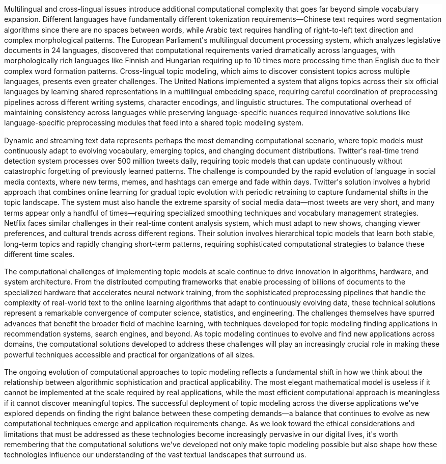 Multilingual and cross-lingual issues introduce additional computational complexity that goes far beyond simple vocabulary expansion. Different languages have fundamentally different tokenization requirements—Chinese text requires word segmentation algorithms since there are no spaces between words, while Arabic text requires handling of right-to-left text direction and complex morphological patterns. The European Parliament's multilingual document processing system, which analyzes legislative documents in 24 languages, discovered that computational requirements varied dramatically across languages, with morphologically rich languages like Finnish and Hungarian requiring up to 10 times more processing time than English due to their complex word formation patterns. Cross-lingual topic modeling, which aims to discover consistent topics across multiple languages, presents even greater challenges. The United Nations implemented a system that aligns topics across their six official languages by learning shared representations in a multilingual embedding space, requiring careful coordination of preprocessing pipelines across different writing systems, character encodings, and linguistic structures. The computational overhead of maintaining consistency across languages while preserving language-specific nuances required innovative solutions like language-specific preprocessing modules that feed into a shared topic modeling system.

Dynamic and streaming text data represents perhaps the most demanding computational scenario, where topic models must continuously adapt to evolving vocabulary, emerging topics, and changing document distributions. Twitter's real-time trend detection system processes over 500 million tweets daily, requiring topic models that can update continuously without catastrophic forgetting of previously learned patterns. The challenge is compounded by the rapid evolution of language in social media contexts, where new terms, memes, and hashtags can emerge and fade within days. Twitter's solution involves a hybrid approach that combines online learning for gradual topic evolution with periodic retraining to capture fundamental shifts in the topic landscape. The system must also handle the extreme sparsity of social media data—most tweets are very short, and many terms appear only a handful of times—requiring specialized smoothing techniques and vocabulary management strategies. Netflix faces similar challenges in their real-time content analysis system, which must adapt to new shows, changing viewer preferences, and cultural trends across different regions. Their solution involves hierarchical topic models that learn both stable, long-term topics and rapidly changing short-term patterns, requiring sophisticated computational strategies to balance these different time scales.

The computational challenges of implementing topic models at scale continue to drive innovation in algorithms, hardware, and system architecture. From the distributed computing frameworks that enable processing of billions of documents to the specialized hardware that accelerates neural network training, from the sophisticated preprocessing pipelines that handle the complexity of real-world text to the online learning algorithms that adapt to continuously evolving data, these technical solutions represent a remarkable convergence of computer science, statistics, and engineering. The challenges themselves have spurred advances that benefit the broader field of machine learning, with techniques developed for topic modeling finding applications in recommendation systems, search engines, and beyond. As topic modeling continues to evolve and find new applications across domains, the computational solutions developed to address these challenges will play an increasingly crucial role in making these powerful techniques accessible and practical for organizations of all sizes.

The ongoing evolution of computational approaches to topic modeling reflects a fundamental shift in how we think about the relationship between algorithmic sophistication and practical applicability. The most elegant mathematical model is useless if it cannot be implemented at the scale required by real applications, while the most efficient computational approach is meaningless if it cannot discover meaningful topics. The successful deployment of topic modeling across the diverse applications we've explored depends on finding the right balance between these competing demands—a balance that continues to evolve as new computational techniques emerge and application requirements change. As we look toward the ethical considerations and limitations that must be addressed as these technologies become increasingly pervasive in our digital lives, it's worth remembering that the computational solutions we've developed not only make topic modeling possible but also shape how these technologies influence our understanding of the vast textual landscapes that surround us.
